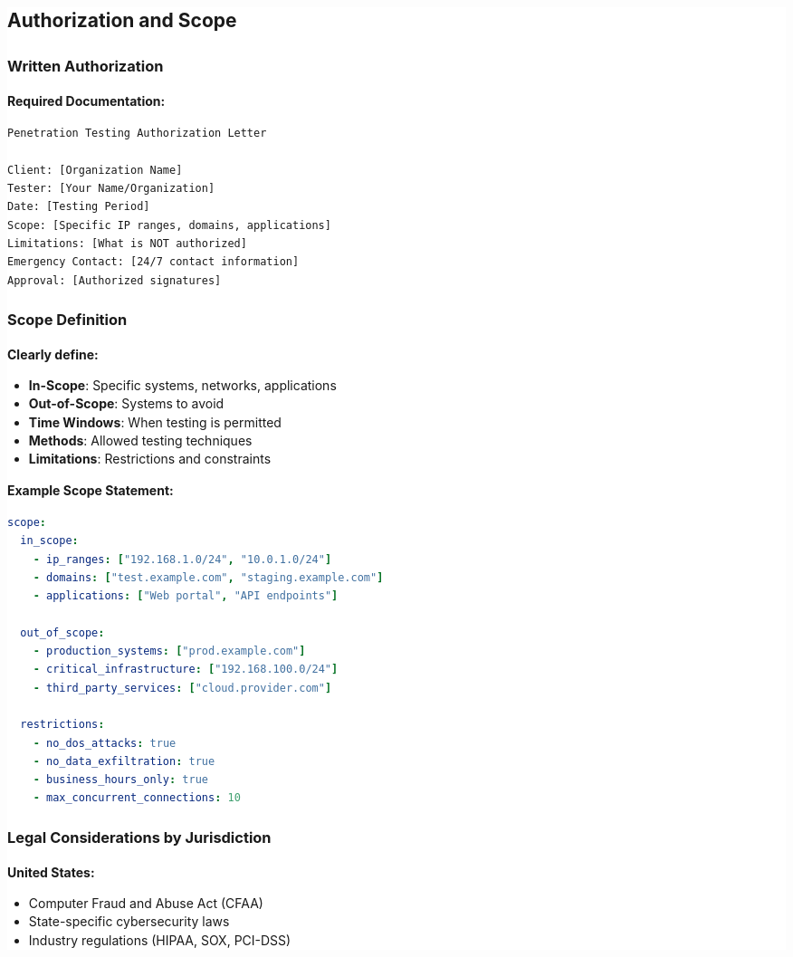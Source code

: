 ## Authorization and Scope

### Written Authorization

**Required Documentation:**
```
Penetration Testing Authorization Letter

Client: [Organization Name]
Tester: [Your Name/Organization]
Date: [Testing Period]
Scope: [Specific IP ranges, domains, applications]
Limitations: [What is NOT authorized]
Emergency Contact: [24/7 contact information]
Approval: [Authorized signatures]
```

### Scope Definition

**Clearly define:**
- **In-Scope**: Specific systems, networks, applications
- **Out-of-Scope**: Systems to avoid
- **Time Windows**: When testing is permitted
- **Methods**: Allowed testing techniques
- **Limitations**: Restrictions and constraints

**Example Scope Statement:**
```yaml
scope:
  in_scope:
    - ip_ranges: ["192.168.1.0/24", "10.0.1.0/24"]
    - domains: ["test.example.com", "staging.example.com"]
    - applications: ["Web portal", "API endpoints"]
  
  out_of_scope:
    - production_systems: ["prod.example.com"]
    - critical_infrastructure: ["192.168.100.0/24"]
    - third_party_services: ["cloud.provider.com"]
  
  restrictions:
    - no_dos_attacks: true
    - no_data_exfiltration: true
    - business_hours_only: true
    - max_concurrent_connections: 10
```

### Legal Considerations by Jurisdiction

**United States:**
- Computer Fraud and Abuse Act (CFAA)
- State-specific cybersecurity laws
- Industry regulations (HIPAA, SOX, PCI-DSS)
